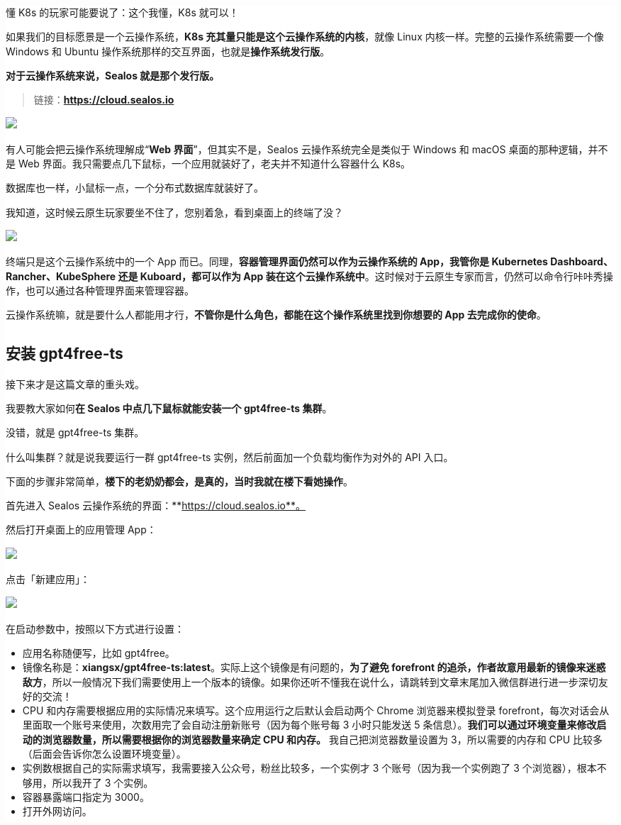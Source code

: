 懂 K8s 的玩家可能要说了：这个我懂，K8s 就可以！

如果我们的目标愿景是一个云操作系统，**K8s 充其量只能是这个云操作系统的内核**，就像 Linux 内核一样。完整的云操作系统需要一个像 Windows 和 Ubuntu 操作系统那样的交互界面，也就是**操作系统发行版**。

**对于云操作系统来说，Sealos 就是那个发行版。**

> 链接：**https://cloud.sealos.io**

![](https://cdn.jsdelivr.net/gh/yangchuansheng/imghosting5@main/uPic/2023-06-07-12-14-RxSEYh.jpg)

有人可能会把云操作系统理解成“**Web 界面**”，但其实不是，Sealos 云操作系统完全是类似于 Windows 和 macOS 桌面的那种逻辑，并不是 Web 界面。我只需要点几下鼠标，一个应用就装好了，老夫并不知道什么容器什么 K8s。

数据库也一样，小鼠标一点，一个分布式数据库就装好了。

我知道，这时候云原生玩家要坐不住了，您别着急，看到桌面上的终端了没？

![](https://cdn.jsdelivr.net/gh/yangchuansheng/imghosting5@main/uPic/2023-06-07-12-14-SI9WmQ.jpg)

终端只是这个云操作系统中的一个 App 而已。同理，**容器管理界面仍然可以作为云操作系统的 App，我管你是 Kubernetes Dashboard、Rancher、KubeSphere 还是 Kuboard，都可以作为 App 装在这个云操作系统中**。这时候对于云原生专家而言，仍然可以命令行咔咔秀操作，也可以通过各种管理界面来管理容器。

云操作系统嘛，就是要什么人都能用才行，**不管你是什么角色，都能在这个操作系统里找到你想要的 App 去完成你的使命**。

## 安装 gpt4free-ts

接下来才是这篇文章的重头戏。

我要教大家如何**在 Sealos 中点几下鼠标就能安装一个 gpt4free-ts 集群**。

没错，就是 gpt4free-ts 集群。

什么叫集群？就是说我要运行一群 gpt4free-ts 实例，然后前面加一个负载均衡作为对外的 API 入口。

下面的步骤非常简单，**楼下的老奶奶都会，是真的，当时我就在楼下看她操作**。

首先进入 Sealos 云操作系统的界面：**https://cloud.sealos.io**。

然后打开桌面上的应用管理 App：

![](https://cdn.jsdelivr.net/gh/yangchuansheng/imghosting5@main/uPic/2023-06-07-12-14-lrX8qC.jpg)

点击「新建应用」：

![](https://cdn.jsdelivr.net/gh/yangchuansheng/imghosting5@main/uPic/2023-06-07-12-14-aovyMy.jpg)

在启动参数中，按照以下方式进行设置：

+ 应用名称随便写，比如 gpt4free。
+ 镜像名称是：**xiangsx/gpt4free-ts:latest**。实际上这个镜像是有问题的，**为了避免 forefront 的追杀，作者故意用最新的镜像来迷惑敌方**，所以一般情况下我们需要使用上一个版本的镜像。如果你还听不懂我在说什么，请跳转到文章末尾加入微信群进行进一步深切友好的交流！
+ CPU 和内存需要根据应用的实际情况来填写。这个应用运行之后默认会启动两个 Chrome 浏览器来模拟登录 forefront，每次对话会从里面取一个账号来使用，次数用完了会自动注册新账号（因为每个账号每 3 小时只能发送 5 条信息）。**我们可以通过环境变量来修改启动的浏览器数量，所以需要根据你的浏览器数量来确定 CPU 和内存。** 我自己把浏览器数量设置为 3，所以需要的内存和 CPU 比较多（后面会告诉你怎么设置环境变量）。
+ 实例数根据自己的实际需求填写，我需要接入公众号，粉丝比较多，一个实例才 3 个账号（因为我一个实例跑了 3 个浏览器），根本不够用，所以我开了 3 个实例。
+ 容器暴露端口指定为 3000。
+ 打开外网访问。
